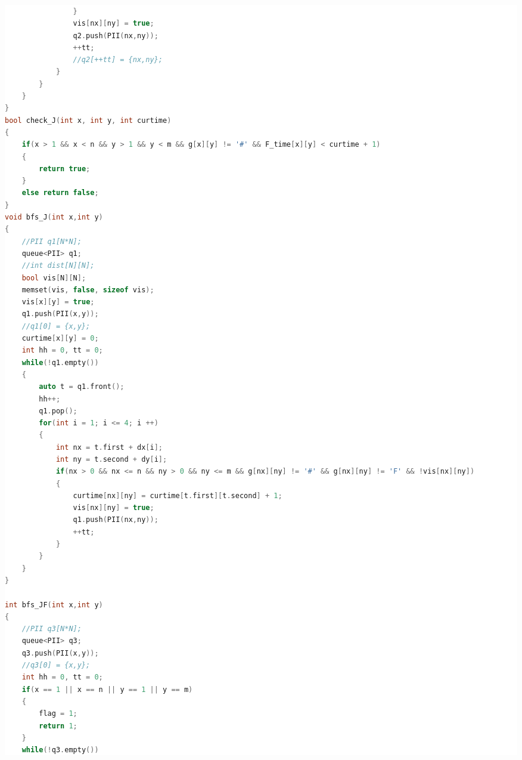 ```cpp
                }
                vis[nx][ny] = true;
                q2.push(PII(nx,ny));
                ++tt;
                //q2[++tt] = {nx,ny};
            }
        }
    }
}
bool check_J(int x, int y, int curtime)
{
    if(x > 1 && x < n && y > 1 && y < m && g[x][y] != '#' && F_time[x][y] < curtime + 1)
    {
        return true;
    }
    else return false;
}
void bfs_J(int x,int y)
{
    //PII q1[N*N];
    queue<PII> q1;
    //int dist[N][N];
    bool vis[N][N];
    memset(vis, false, sizeof vis);
    vis[x][y] = true;
    q1.push(PII(x,y));
    //q1[0] = {x,y};
    curtime[x][y] = 0;
    int hh = 0, tt = 0;
    while(!q1.empty())
    {
        auto t = q1.front();
        hh++;
        q1.pop();
        for(int i = 1; i <= 4; i ++)
        {
            int nx = t.first + dx[i];
            int ny = t.second + dy[i];
            if(nx > 0 && nx <= n && ny > 0 && ny <= m && g[nx][ny] != '#' && g[nx][ny] != 'F' && !vis[nx][ny])
            {
                curtime[nx][ny] = curtime[t.first][t.second] + 1;
                vis[nx][ny] = true;
                q1.push(PII(nx,ny));
                ++tt;
            }
        }
    }
}

int bfs_JF(int x,int y)
{
    //PII q3[N*N];
    queue<PII> q3;
    q3.push(PII(x,y));
    //q3[0] = {x,y};
    int hh = 0, tt = 0;
    if(x == 1 || x == n || y == 1 || y == m)
    {
        flag = 1;
        return 1;
    }
    while(!q3.empty())
```